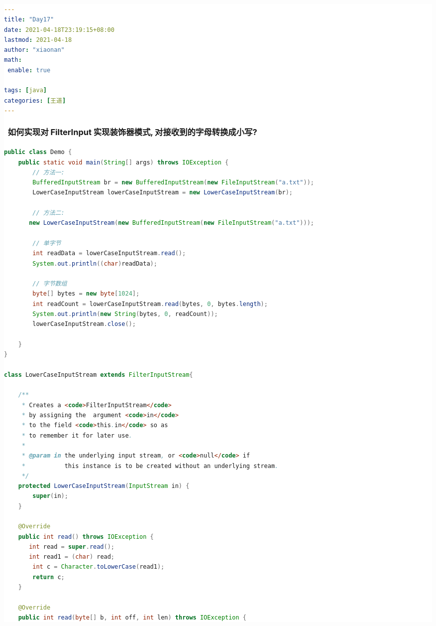 ```yaml
---
title: "Day17"
date: 2021-04-18T23:19:15+08:00
lastmod: 2021-04-18
author: "xiaonan"
math:
 enable: true

tags: [java]
categories: [王道]
---
```


###   如何实现对 **FilterInput** 实现装饰器模式, 对接收到的字母转换成小写?

```java
public class Demo {
    public static void main(String[] args) throws IOException {
        // 方法一:
        BufferedInputStream br = new BufferedInputStream(new FileInputStream("a.txt"));
        LowerCaseInputStream lowerCaseInputStream = new LowerCaseInputStream(br);

        // 方法二:
       new LowerCaseInputStream(new BufferedInputStream(new FileInputStream("a.txt")));

        // 单字节
        int readData = lowerCaseInputStream.read();
        System.out.println((char)readData);

        // 字节数组
        byte[] bytes = new byte[1024];
        int readCount = lowerCaseInputStream.read(bytes, 0, bytes.length);
        System.out.println(new String(bytes, 0, readCount));
        lowerCaseInputStream.close();

    }
}

class LowerCaseInputStream extends FilterInputStream{

    /**
     * Creates a <code>FilterInputStream</code>
     * by assigning the  argument <code>in</code>
     * to the field <code>this.in</code> so as
     * to remember it for later use.
     *
     * @param in the underlying input stream, or <code>null</code> if
     *           this instance is to be created without an underlying stream.
     */
    protected LowerCaseInputStream(InputStream in) {
        super(in);
    }

    @Override
    public int read() throws IOException {
       int read = super.read();
       int read1 = (char) read;
        int c = Character.toLowerCase(read1);
        return c;
    }

    @Override
    public int read(byte[] b, int off, int len) throws IOException {
```